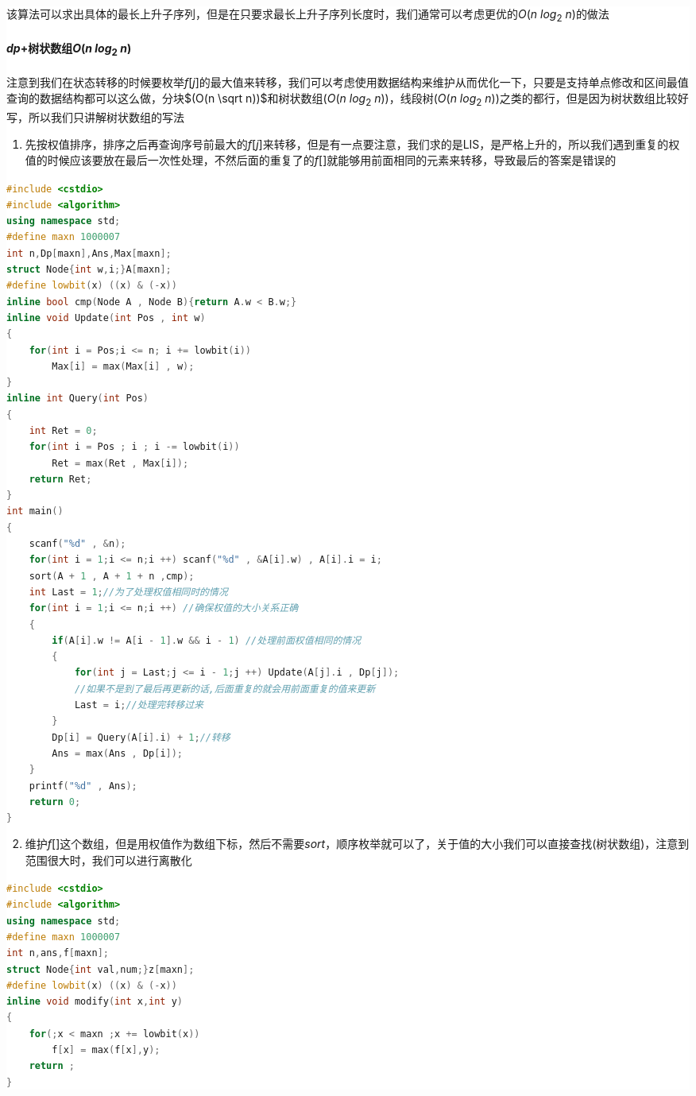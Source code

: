 该算法可以求出具体的最长上升子序列，但是在只要求最长上升子序列长度时，我们通常可以考虑更优的$O(n \ log_2 \ n)$的做法

#### $dp$+树状数组$O(n \ log_2 \ n)$

注意到我们在状态转移的时候要枚举$f[j]$的最大值来转移，我们可以考虑使用数据结构来维护从而优化一下，只要是支持单点修改和区间最值查询的数据结构都可以这么做，分块$(O(n \sqrt n))$和树状数组$(O(n \ log_2 \ n))$，线段树$(O(n \ log_2 \ n))$之类的都行，但是因为树状数组比较好写，所以我们只讲解树状数组的写法
1. 先按权值排序，排序之后再查询序号前最大的$f[j]$来转移，但是有一点要注意，我们求的是LIS，是严格上升的，所以我们遇到重复的权值的时候应该要放在最后一次性处理，不然后面的重复了的$f[]$就能够用前面相同的元素来转移，导致最后的答案是错误的
```cpp
#include <cstdio>
#include <algorithm>
using namespace std;
#define maxn 1000007
int n,Dp[maxn],Ans,Max[maxn];
struct Node{int w,i;}A[maxn];
#define lowbit(x) ((x) & (-x))
inline bool cmp(Node A , Node B){return A.w < B.w;}
inline void Update(int Pos , int w) 
{
    for(int i = Pos;i <= n; i += lowbit(i)) 
        Max[i] = max(Max[i] , w);
}
inline int Query(int Pos) 
{
    int Ret = 0;
    for(int i = Pos ; i ; i -= lowbit(i)) 
        Ret = max(Ret , Max[i]);
    return Ret;
}
int main() 
{
	scanf("%d" , &n);
	for(int i = 1;i <= n;i ++) scanf("%d" , &A[i].w) , A[i].i = i;
	sort(A + 1 , A + 1 + n ,cmp);
	int Last = 1;//为了处理权值相同时的情况
	for(int i = 1;i <= n;i ++) //确保权值的大小关系正确
	{
		if(A[i].w != A[i - 1].w && i - 1) //处理前面权值相同的情况
		{
			for(int j = Last;j <= i - 1;j ++) Update(A[j].i , Dp[j]); 
			//如果不是到了最后再更新的话,后面重复的就会用前面重复的值来更新
			Last = i;//处理完转移过来
		}
		Dp[i] = Query(A[i].i) + 1;//转移
		Ans = max(Ans , Dp[i]);
	}
	printf("%d" , Ans);
	return 0;
}
```
2. 维护$f[]$这个数组，但是用权值作为数组下标，然后不需要$sort$，顺序枚举就可以了，关于值的大小我们可以直接查找(树状数组)，注意到范围很大时，我们可以进行离散化
```cpp
#include <cstdio>
#include <algorithm>
using namespace std;
#define maxn 1000007
int n,ans,f[maxn];
struct Node{int val,num;}z[maxn]; 
#define lowbit(x) ((x) & (-x))
inline void modify(int x,int y)
{
	for(;x < maxn ;x += lowbit(x))
		f[x] = max(f[x],y);
	return ;
}
```
